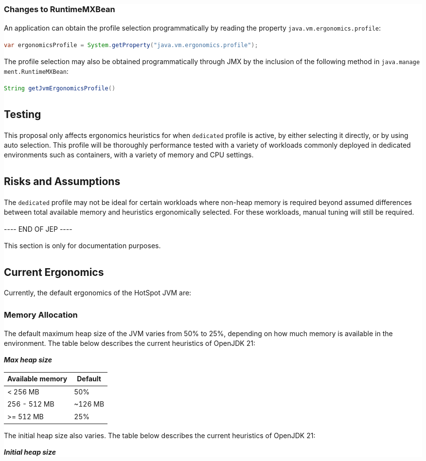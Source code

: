 ### Changes to RuntimeMXBean

An application can obtain the profile selection programmatically by reading the property `java.vm.ergonomics.profile`:

```java
var ergonomicsProfile = System.getProperty("java.vm.ergonomics.profile");
```

The profile selection may also be obtained programmatically through JMX by the inclusion of the following method in `java.management.RuntimeMXBean`:

```java
String getJvmErgonomicsProfile()
```

## Testing

This proposal only affects ergonomics heuristics for when `dedicated` profile is active, by either selecting it directly, or by using auto selection. This profile will be thoroughly performance tested with a variety of workloads commonly deployed in dedicated environments such as containers, with a variety of memory and CPU settings.

## Risks and Assumptions
The `dedicated` profile may not be ideal for certain workloads where non-heap memory is required beyond assumed differences between total available memory and heuristics ergonomically selected. For these workloads, manual tuning will still be required.

---- END OF JEP ----

This section is only for documentation purposes.

## Current Ergonomics

Currently, the default ergonomics of the HotSpot JVM are:

### Memory Allocation

The default maximum heap size of the JVM varies from 50% to 25%, depending on how much memory is available in the environment. The table below describes the current heuristics of OpenJDK 21:

**_Max heap size_**

| Available memory | Default |
|------------------|---------|
| < 256 MB         | 50%     |
| 256 - 512 MB     | ~126 MB |
| >= 512 MB        | 25%     |

The initial heap size also varies. The table below describes the current heuristics of OpenJDK 21:

**_Initial heap size_**
